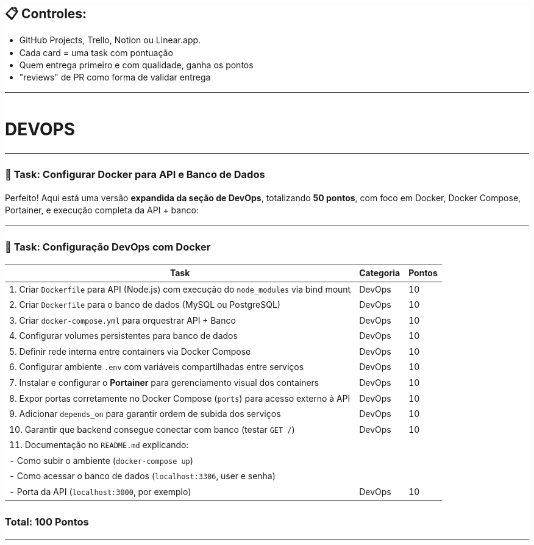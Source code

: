 
## 📋 Controles:

- GitHub Projects, Trello, Notion ou Linear.app.
- Cada card = uma task com pontuação
- Quem entrega primeiro e com qualidade, ganha os pontos
- "reviews" de PR como forma de validar entrega

---

# DEVOPS
---

### 🐳 **Task: Configurar Docker para API e Banco de Dados**

Perfeito! Aqui está uma versão **expandida da seção de DevOps**, totalizando **50 pontos**, com foco em Docker, Docker Compose, Portainer, e execução completa da API + banco:

---

### 🐳 **Task: Configuração DevOps com Docker**

| Task                                                                                      | Categoria | Pontos |
|-------------------------------------------------------------------------------------------|-----------|--------|
| 1. Criar `Dockerfile` para API (Node.js) com execução do `node_modules` via bind mount    | DevOps    | 10     |
| 2. Criar `Dockerfile` para o banco de dados (MySQL ou PostgreSQL)                         | DevOps    | 10     |
| 3. Criar `docker-compose.yml` para orquestrar API + Banco                                 | DevOps    | 10     |
| 4. Configurar volumes persistentes para banco de dados                                    | DevOps    | 10     |
| 5. Definir rede interna entre containers via Docker Compose                               | DevOps    | 10     |
| 6. Configurar ambiente `.env` com variáveis compartilhadas entre serviços                 | DevOps    | 10     |
| 7. Instalar e configurar o **Portainer** para gerenciamento visual dos containers         | DevOps    | 10     |
| 8. Expor portas corretamente no Docker Compose (`ports`) para acesso externo à API        | DevOps    | 10    |
| 9. Adicionar `depends_on` para garantir ordem de subida dos serviços                      | DevOps    | 10    |
| 10. Garantir que backend consegue conectar com banco (testar `GET /`)                     | DevOps     | 10  |
| 11. Documentação no `README.md` explicando:
|   - Como subir o ambiente (`docker-compose up`)
|   - Como acessar o banco de dados (`localhost:3306`, user e senha)
|   - Porta da API (`localhost:3000`, por exemplo)                | DevOps     | 10  |

### **Total: 100 Pontos**
---
